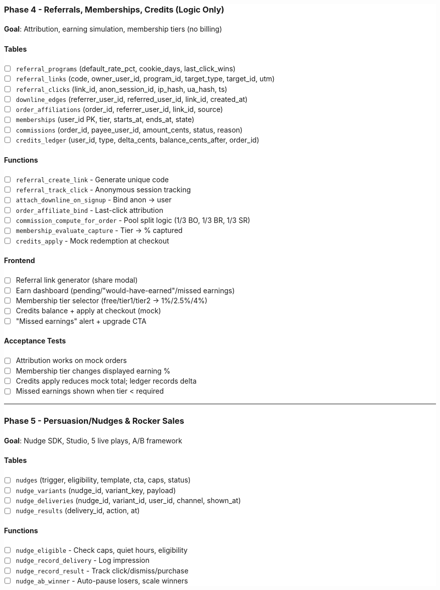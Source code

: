 
### Phase 4 - Referrals, Memberships, Credits (Logic Only)
**Goal**: Attribution, earning simulation, membership tiers (no billing)

#### Tables
- [ ] `referral_programs` (default_rate_pct, cookie_days, last_click_wins)
- [ ] `referral_links` (code, owner_user_id, program_id, target_type, target_id, utm)
- [ ] `referral_clicks` (link_id, anon_session_id, ip_hash, ua_hash, ts)
- [ ] `downline_edges` (referrer_user_id, referred_user_id, link_id, created_at)
- [ ] `order_affiliations` (order_id, referrer_user_id, link_id, source)
- [ ] `memberships` (user_id PK, tier, starts_at, ends_at, state)
- [ ] `commissions` (order_id, payee_user_id, amount_cents, status, reason)
- [ ] `credits_ledger` (user_id, type, delta_cents, balance_cents_after, order_id)

#### Functions
- [ ] `referral_create_link` - Generate unique code
- [ ] `referral_track_click` - Anonymous session tracking
- [ ] `attach_downline_on_signup` - Bind anon → user
- [ ] `order_affiliate_bind` - Last-click attribution
- [ ] `commission_compute_for_order` - Pool split logic (1/3 BO, 1/3 BR, 1/3 SR)
- [ ] `membership_evaluate_capture` - Tier → % captured
- [ ] `credits_apply` - Mock redemption at checkout

#### Frontend
- [ ] Referral link generator (share modal)
- [ ] Earn dashboard (pending/"would-have-earned"/missed earnings)
- [ ] Membership tier selector (free/tier1/tier2 → 1%/2.5%/4%)
- [ ] Credits balance + apply at checkout (mock)
- [ ] "Missed earnings" alert + upgrade CTA

#### Acceptance Tests
- [ ] Attribution works on mock orders
- [ ] Membership tier changes displayed earning %
- [ ] Credits apply reduces mock total; ledger records delta
- [ ] Missed earnings shown when tier < required

---

### Phase 5 - Persuasion/Nudges & Rocker Sales
**Goal**: Nudge SDK, Studio, 5 live plays, A/B framework

#### Tables
- [ ] `nudges` (trigger, eligibility, template, cta, caps, status)
- [ ] `nudge_variants` (nudge_id, variant_key, payload)
- [ ] `nudge_deliveries` (nudge_id, variant_id, user_id, channel, shown_at)
- [ ] `nudge_results` (delivery_id, action, at)

#### Functions
- [ ] `nudge_eligible` - Check caps, quiet hours, eligibility
- [ ] `nudge_record_delivery` - Log impression
- [ ] `nudge_record_result` - Track click/dismiss/purchase
- [ ] `nudge_ab_winner` - Auto-pause losers, scale winners
